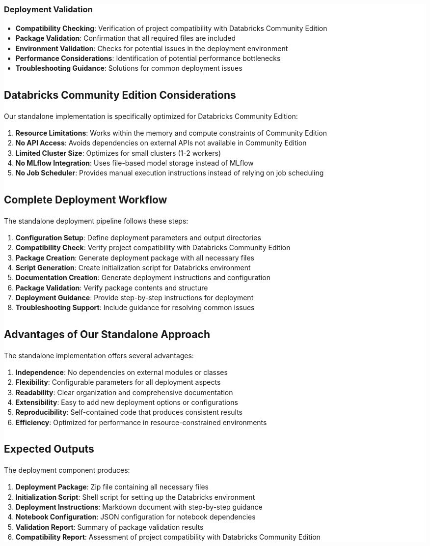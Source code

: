 ### Deployment Validation

- **Compatibility Checking**: Verification of project compatibility with Databricks Community Edition
- **Package Validation**: Confirmation that all required files are included
- **Environment Validation**: Checks for potential issues in the deployment environment
- **Performance Considerations**: Identification of potential performance bottlenecks
- **Troubleshooting Guidance**: Solutions for common deployment issues

## Databricks Community Edition Considerations

Our standalone implementation is specifically optimized for Databricks Community Edition:

1. **Resource Limitations**: Works within the memory and compute constraints of Community Edition
2. **No API Access**: Avoids dependencies on external APIs not available in Community Edition
3. **Limited Cluster Size**: Optimizes for small clusters (1-2 workers)
4. **No MLflow Integration**: Uses file-based model storage instead of MLflow
5. **No Job Scheduler**: Provides manual execution instructions instead of relying on job scheduling

## Complete Deployment Workflow

The standalone deployment pipeline follows these steps:

1. **Configuration Setup**: Define deployment parameters and output directories
2. **Compatibility Check**: Verify project compatibility with Databricks Community Edition
3. **Package Creation**: Generate deployment package with all necessary files
4. **Script Generation**: Create initialization script for Databricks environment
5. **Documentation Creation**: Generate deployment instructions and configuration
6. **Package Validation**: Verify package contents and structure
7. **Deployment Guidance**: Provide step-by-step instructions for deployment
8. **Troubleshooting Support**: Include guidance for resolving common issues

## Advantages of Our Standalone Approach

The standalone implementation offers several advantages:

1. **Independence**: No dependencies on external modules or classes
2. **Flexibility**: Configurable parameters for all deployment aspects
3. **Readability**: Clear organization and comprehensive documentation
4. **Extensibility**: Easy to add new deployment options or configurations
5. **Reproducibility**: Self-contained code that produces consistent results
6. **Efficiency**: Optimized for performance in resource-constrained environments

## Expected Outputs

The deployment component produces:

1. **Deployment Package**: Zip file containing all necessary files
2. **Initialization Script**: Shell script for setting up the Databricks environment
3. **Deployment Instructions**: Markdown document with step-by-step guidance
4. **Notebook Configuration**: JSON configuration for notebook dependencies
5. **Validation Report**: Summary of package validation results
6. **Compatibility Report**: Assessment of project compatibility with Databricks Community Edition
